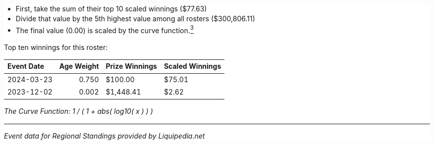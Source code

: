 - First, take the sum of their top 10 scaled winnings ($77.63)
- Divide that value by the 5th highest value among all rosters ($300,806.11)
- The final value (0.00) is scaled by the curve function.[<sup>3</sup>](#curveFunction)

Top ten winnings for this roster:<br />

| Event Date | Age Weight | Prize Winnings | Scaled Winnings |
| :- | -: | :- | :- |
| 2024-03-23 |      0.750 | $100.00        | $75.01          |
| 2023-12-02 |      0.002 | $1,448.41      | $2.62           |


<span id="curveFunction"></span>_The Curve Function: 1 / ( 1 + abs( log10( x ) ) )_<br />

---
_Event data for Regional Standings provided by Liquipedia.net_<br />
